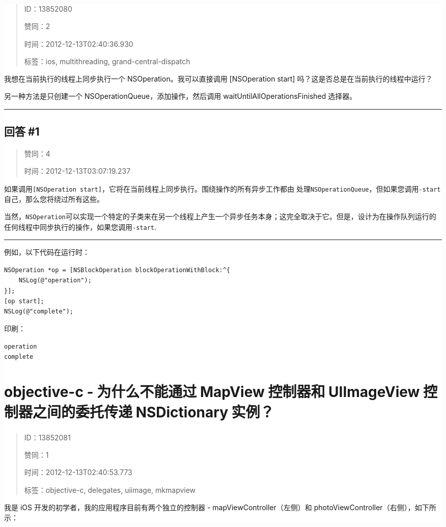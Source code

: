 > ID：13852080
> 
> 赞同：2
> 
> 时间：2012-12-13T02:40:36.930
> 
> 标签：ios, multithreading, grand-central-dispatch

我想在当前执行的线程上同步执行一个 NSOperation。我可以直接调用 [NSOperation start] 吗？这是否总是在当前执行的线程中运行？

另一种方法是只创建一个 NSOperationQueue，添加操作，然后调用 waitUntilAllOperationsFinished 选择器。

* * *

## 回答 #1

> 赞同：4
> 
> 时间：2012-12-13T03:07:19.237

如果调用`[NSOperation start]`，它将在当前线程上同步执行。围绕操作的所有异步工作都由 处理`NSOperationQueue`，但如果您调用`-start`自己，那么您将绕过所有这些。

当然，`NSOperation`可以实现一个特定的子类来在另一个线程上产生一个异步任务本身；这完全取决于它。但是，设计为在操作队列运行的任何线程中同步执行的操作，如果您调用`-start`.

* * *

例如，以下代码在运行时：

```
NSOperation *op = [NSBlockOperation blockOperationWithBlock:^{
    NSLog(@"operation");
}];
[op start];
NSLog(@"complete"); 
```

印刷：

```
operation
complete 
```

# objective-c - 为什么不能通过 MapView 控制器和 UIImageView 控制器之间的委托传递 NSDictionary 实例？

> ID：13852081
> 
> 赞同：1
> 
> 时间：2012-12-13T02:40:53.773
> 
> 标签：objective-c, delegates, uiimage, mkmapview

我是 iOS 开发的初学者，我的应用程序目前有两个独立的控制器 - mapViewController（左侧）和 photoViewController（右侧），如下所示：
